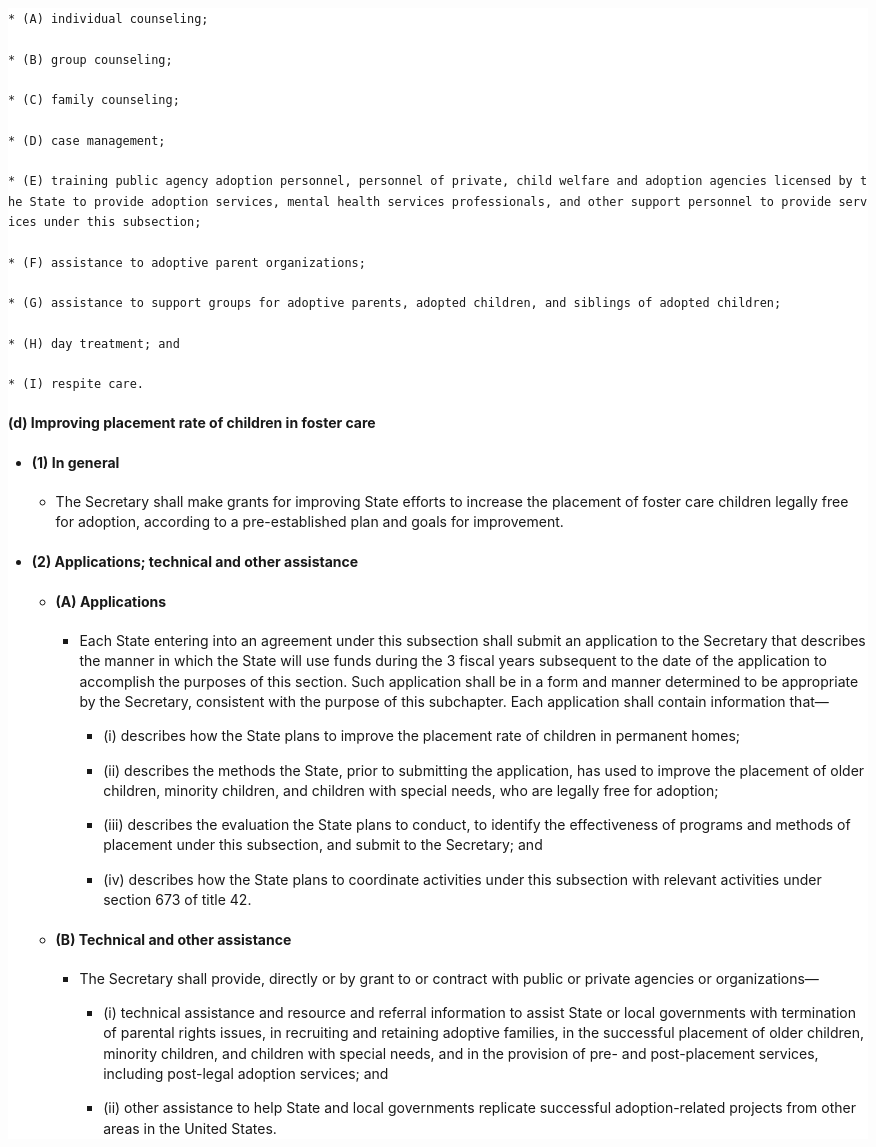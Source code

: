     * (A) individual counseling;

    * (B) group counseling;

    * (C) family counseling;

    * (D) case management;

    * (E) training public agency adoption personnel, personnel of private, child welfare and adoption agencies licensed by the State to provide adoption services, mental health services professionals, and other support personnel to provide services under this subsection;

    * (F) assistance to adoptive parent organizations;

    * (G) assistance to support groups for adoptive parents, adopted children, and siblings of adopted children;

    * (H) day treatment; and

    * (I) respite care.

#### (d) Improving placement rate of children in foster care
* #### (1) In general
  * The Secretary shall make grants for improving State efforts to increase the placement of foster care children legally free for adoption, according to a pre-established plan and goals for improvement.

* #### (2) Applications; technical and other assistance
  * #### (A) Applications
    * Each State entering into an agreement under this subsection shall submit an application to the Secretary that describes the manner in which the State will use funds during the 3 fiscal years subsequent to the date of the application to accomplish the purposes of this section. Such application shall be in a form and manner determined to be appropriate by the Secretary, consistent with the purpose of this subchapter. Each application shall contain information that—

      * (i) describes how the State plans to improve the placement rate of children in permanent homes;

      * (ii) describes the methods the State, prior to submitting the application, has used to improve the placement of older children, minority children, and children with special needs, who are legally free for adoption;

      * (iii) describes the evaluation the State plans to conduct, to identify the effectiveness of programs and methods of placement under this subsection, and submit to the Secretary; and

      * (iv) describes how the State plans to coordinate activities under this subsection with relevant activities under section 673 of title 42.

  * #### (B) Technical and other assistance
    * The Secretary shall provide, directly or by grant to or contract with public or private agencies or organizations—

      * (i) technical assistance and resource and referral information to assist State or local governments with termination of parental rights issues, in recruiting and retaining adoptive families, in the successful placement of older children, minority children, and children with special needs, and in the provision of pre- and post-placement services, including post-legal adoption services; and

      * (ii) other assistance to help State and local governments replicate successful adoption-related projects from other areas in the United States.
